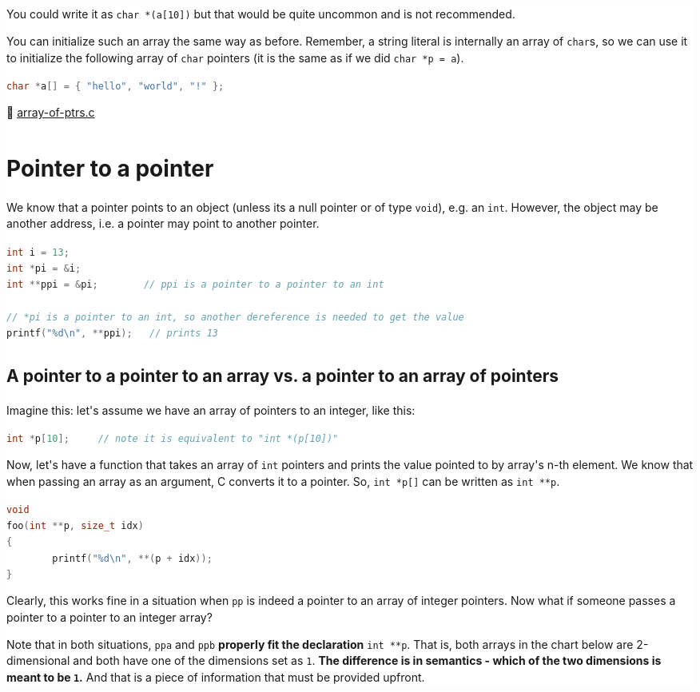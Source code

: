 You could write it as `char *(a[10])` but that would be quite uncommon and is
not recommended.

You can initialize such an array the same way as before.  Remember, a string
literal is internally an array of `char`s, so we can use it to initialize the
following array of `char` pointers (it is the same as if we did `char *p = a`).

```C
char *a[] = { "hello", "world", "!" };
```

:eyes: [array-of-ptrs.c](https://github.com/devnull-cz/c-prog-lang/blob/master/src/array-of-ptrs.c)

# Pointer to a pointer

We know that a pointer points to an object (unless its a null pointer or of type
`void`), e.g. an `int`.  However, the object may be another address, i.e.  a
pointer may point to another pointer.

```C
int i = 13;
int *pi = &i;
int **ppi = &pi;        // ppi is a pointer to a pointer to an int

// *pi is a pointer to an int, so another dereference is needed to get the value
printf("%d\n", **ppi);   // prints 13
```

## A pointer to a pointer to an array vs. a pointer to an array of pointers

Imagine this: let's assume we have an array of pointers to an integer, like
this:

```C
int *p[10];     // note it is equivalent to "int *(p[10])"
```

Now, let's have a function that takes an array of `int` pointers and prints the
value pointed to by array's n-th element.  We know that when passing an array
as an argument, C converts it to a pointer.
So, `int *p[]` can be written as `int **p`.

```C
void
foo(int **p, size_t idx)
{
        printf("%d\n", **(p + idx));
}
```

Clearly, this works fine in a situation when `pp` is indeed a pointer to an
array of integer pointers.  Now what if someone passes a pointer to a
pointer to an integer array?

Note that in both situations, `ppa` and `ppb` **properly fit the declaration**
`int **p`.  That is, both arrays in the chart below are 2-dimensional and both
have one of the dimensions set as `1`.  **The difference is in semantics - which
of the two dimensions is meant to be `1`.**  And that is a piece of information
that must be provided upfront.
